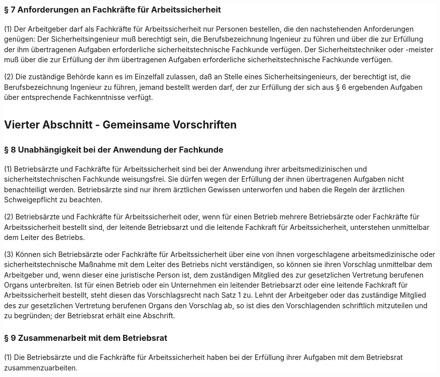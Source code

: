 ### § 7 Anforderungen an Fachkräfte für Arbeitssicherheit

(1) Der Arbeitgeber darf als Fachkräfte für Arbeitssicherheit nur
Personen bestellen, die den nachstehenden Anforderungen genügen: Der
Sicherheitsingenieur muß berechtigt sein, die Berufsbezeichnung
Ingenieur zu führen und über die zur Erfüllung der ihm übertragenen
Aufgaben erforderliche sicherheitstechnische Fachkunde verfügen. Der
Sicherheitstechniker oder -meister muß über die zur Erfüllung der ihm
übertragenen Aufgaben erforderliche sicherheitstechnische Fachkunde
verfügen.

(2) Die zuständige Behörde kann es im Einzelfall zulassen, daß an
Stelle eines Sicherheitsingenieurs, der berechtigt ist, die
Berufsbezeichnung Ingenieur zu führen, jemand bestellt werden darf,
der zur Erfüllung der sich aus § 6 ergebenden Aufgaben über
entsprechende Fachkenntnisse verfügt.

## Vierter Abschnitt - Gemeinsame Vorschriften

### § 8 Unabhängigkeit bei der Anwendung der Fachkunde

(1) Betriebsärzte und Fachkräfte für Arbeitssicherheit sind bei der
Anwendung ihrer arbeitsmedizinischen und sicherheitstechnischen
Fachkunde weisungsfrei. Sie dürfen wegen der Erfüllung der ihnen
übertragenen Aufgaben nicht benachteiligt werden. Betriebsärzte sind
nur ihrem ärztlichen Gewissen unterworfen und haben die Regeln der
ärztlichen Schweigepflicht zu beachten.

(2) Betriebsärzte und Fachkräfte für Arbeitssicherheit oder, wenn für
einen Betrieb mehrere Betriebsärzte oder Fachkräfte für
Arbeitssicherheit bestellt sind, der leitende Betriebsarzt und die
leitende Fachkraft für Arbeitssicherheit, unterstehen unmittelbar dem
Leiter des Betriebs.

(3) Können sich Betriebsärzte oder Fachkräfte für Arbeitssicherheit
über eine von ihnen vorgeschlagene arbeitsmedizinische oder
sicherheitstechnische Maßnahme mit dem Leiter des Betriebs nicht
verständigen, so können sie ihren Vorschlag unmittelbar dem
Arbeitgeber und, wenn dieser eine juristische Person ist, dem
zuständigen Mitglied des zur gesetzlichen Vertretung berufenen Organs
unterbreiten. Ist für einen Betrieb oder ein Unternehmen ein leitender
Betriebsarzt oder eine leitende Fachkraft für Arbeitssicherheit
bestellt, steht diesen das Vorschlagsrecht nach Satz 1 zu. Lehnt der
Arbeitgeber oder das zuständige Mitglied des zur gesetzlichen
Vertretung berufenen Organs den Vorschlag ab, so ist dies den
Vorschlagenden schriftlich mitzuteilen und zu begründen; der
Betriebsrat erhält eine Abschrift.

### § 9 Zusammenarbeit mit dem Betriebsrat

(1) Die Betriebsärzte und die Fachkräfte für Arbeitssicherheit haben
bei der Erfüllung ihrer Aufgaben mit dem Betriebsrat
zusammenzuarbeiten.
